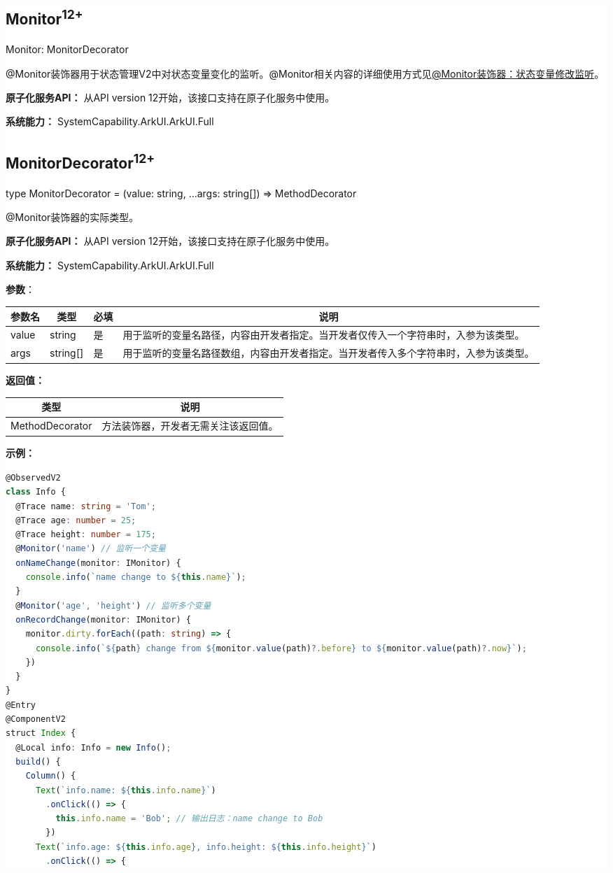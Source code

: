 ## Monitor<sup>12+</sup>

Monitor: MonitorDecorator

@Monitor装饰器用于状态管理V2中对状态变量变化的监听。@Monitor相关内容的详细使用方式见[@Monitor装饰器：状态变量修改监听](../../../ui/state-management/arkts-new-monitor.md)。

**原子化服务API：** 从API version 12开始，该接口支持在原子化服务中使用。

**系统能力：** SystemCapability.ArkUI.ArkUI.Full

## MonitorDecorator<sup>12+</sup>

type MonitorDecorator = (value: string, ...args: string[]) => MethodDecorator

@Monitor装饰器的实际类型。

**原子化服务API：** 从API version 12开始，该接口支持在原子化服务中使用。

**系统能力：** SystemCapability.ArkUI.ArkUI.Full

**参数**：

| 参数名 | 类型     | 必填 | 说明                                                         |
| ------ | -------- | ---- | ------------------------------------------------------------ |
| value  | string   | 是   | 用于监听的变量名路径，内容由开发者指定。当开发者仅传入一个字符串时，入参为该类型。 |
| args   | string[] | 是   | 用于监听的变量名路径数组，内容由开发者指定。当开发者传入多个字符串时，入参为该类型。 |

**返回值：**

| 类型            | 说明                                 |
| --------------- | ------------------------------------ |
| MethodDecorator | 方法装饰器，开发者无需关注该返回值。 |

**示例：**

```ts
@ObservedV2
class Info {
  @Trace name: string = 'Tom';
  @Trace age: number = 25;
  @Trace height: number = 175;
  @Monitor('name') // 监听一个变量
  onNameChange(monitor: IMonitor) {
    console.info(`name change to ${this.name}`);
  }
  @Monitor('age', 'height') // 监听多个变量
  onRecordChange(monitor: IMonitor) {
    monitor.dirty.forEach((path: string) => {
      console.info(`${path} change from ${monitor.value(path)?.before} to ${monitor.value(path)?.now}`);
    })
  }
}
@Entry
@ComponentV2
struct Index {
  @Local info: Info = new Info();
  build() {
    Column() {
      Text(`info.name: ${this.info.name}`)
        .onClick(() => {
          this.info.name = 'Bob'; // 输出日志：name change to Bob
        })
      Text(`info.age: ${this.info.age}, info.height: ${this.info.height}`)
        .onClick(() => {
```